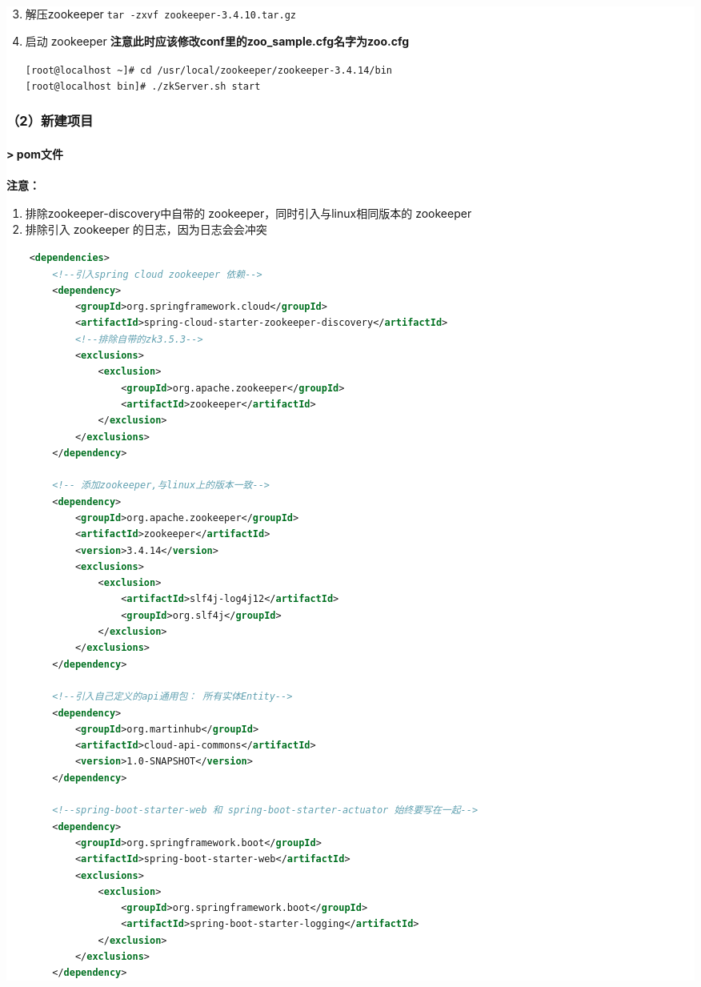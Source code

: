 3. 解压zookeeper
   `tar -zxvf zookeeper-3.4.10.tar.gz`

4. 启动 zookeeper
   **注意此时应该修改conf里的zoo_sample.cfg名字为zoo.cfg**

   ```shell
   [root@localhost ~]# cd /usr/local/zookeeper/zookeeper-3.4.14/bin
   [root@localhost bin]# ./zkServer.sh start
   ```

### （2）新建项目

#### > pom文件

**注意：**

1. 排除zookeeper-discovery中自带的 zookeeper，同时引入与linux相同版本的 zookeeper
2. 排除引入 zookeeper 的日志，因为日志会会冲突

```xml
    <dependencies>
        <!--引入spring cloud zookeeper 依赖-->
        <dependency>
            <groupId>org.springframework.cloud</groupId>
            <artifactId>spring-cloud-starter-zookeeper-discovery</artifactId>
            <!--排除自带的zk3.5.3-->
            <exclusions>
                <exclusion>
                    <groupId>org.apache.zookeeper</groupId>
                    <artifactId>zookeeper</artifactId>
                </exclusion>
            </exclusions>
        </dependency>

        <!-- 添加zookeeper,与linux上的版本一致-->
        <dependency>
            <groupId>org.apache.zookeeper</groupId>
            <artifactId>zookeeper</artifactId>
            <version>3.4.14</version>
            <exclusions>
                <exclusion>
                    <artifactId>slf4j-log4j12</artifactId>
                    <groupId>org.slf4j</groupId>
                </exclusion>
            </exclusions>
        </dependency>

        <!--引入自己定义的api通用包： 所有实体Entity-->
        <dependency>
            <groupId>org.martinhub</groupId>
            <artifactId>cloud-api-commons</artifactId>
            <version>1.0-SNAPSHOT</version>
        </dependency>

        <!--spring-boot-starter-web 和 spring-boot-starter-actuator 始终要写在一起-->
        <dependency>
            <groupId>org.springframework.boot</groupId>
            <artifactId>spring-boot-starter-web</artifactId>
            <exclusions>
                <exclusion>
                    <groupId>org.springframework.boot</groupId>
                    <artifactId>spring-boot-starter-logging</artifactId>
                </exclusion>
            </exclusions>
        </dependency>
```